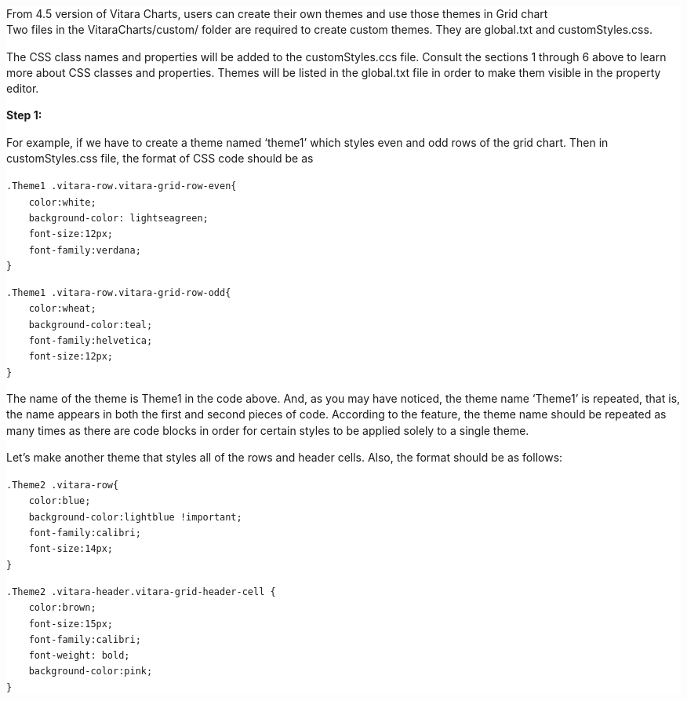 From 4.5 version of Vitara Charts, users can create their own themes and use those themes in Grid chart\
Two files in the VitaraCharts/custom/ folder are required to create custom themes. They are global.txt and customStyles.css.

The CSS class names and properties will be added to the customStyles.ccs file. Consult the sections 1 through 6 above to learn more about CSS classes and properties. Themes will be listed in the global.txt file in order to make them visible in the property editor.

**Step 1:**

For example, if we have to create a theme named ‘theme1’ which styles even and odd rows of the grid chart. Then in customStyles.css file, the format of CSS code should be as

```
.Theme1 .vitara-row.vitara-grid-row-even{
    color:white;
    background-color: lightseagreen;
    font-size:12px;
    font-family:verdana;
}
```

```
.Theme1 .vitara-row.vitara-grid-row-odd{
    color:wheat;
    background-color:teal;
    font-family:helvetica;
    font-size:12px;
}
```

The name of the theme is Theme1 in the code above. And, as you may have noticed, the theme name ‘Theme1’ is repeated, that is, the name appears in both the first and second pieces of code. According to the feature, the theme name should be repeated as many times as there are code blocks in order for certain styles to be applied solely to a single theme.

Let’s make another theme that styles all of the rows and header cells. Also, the format should be as follows:

```
.Theme2 .vitara-row{
    color:blue; 
    background-color:lightblue !important;
    font-family:calibri;
    font-size:14px; 
}
```

```
.Theme2 .vitara-header.vitara-grid-header-cell {
	color:brown;
	font-size:15px;
	font-family:calibri;
	font-weight: bold;
	background-color:pink;
}
```
